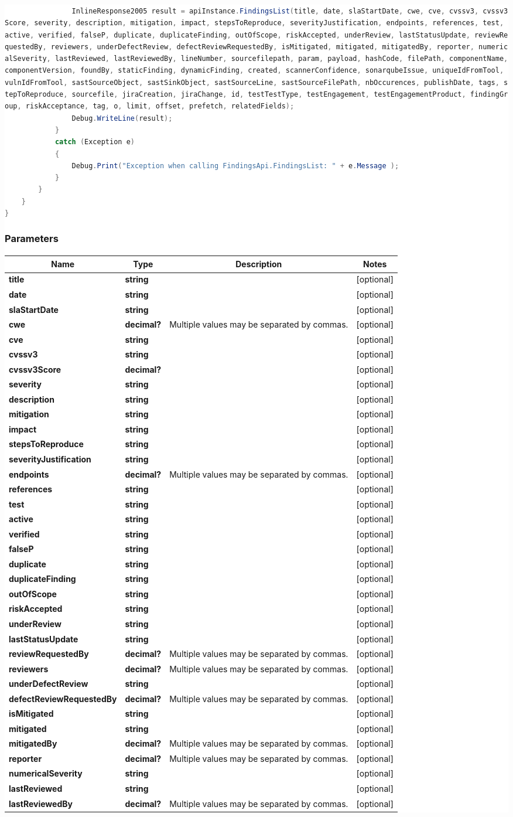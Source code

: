 ```csharp
                InlineResponse2005 result = apiInstance.FindingsList(title, date, slaStartDate, cwe, cve, cvssv3, cvssv3Score, severity, description, mitigation, impact, stepsToReproduce, severityJustification, endpoints, references, test, active, verified, falseP, duplicate, duplicateFinding, outOfScope, riskAccepted, underReview, lastStatusUpdate, reviewRequestedBy, reviewers, underDefectReview, defectReviewRequestedBy, isMitigated, mitigated, mitigatedBy, reporter, numericalSeverity, lastReviewed, lastReviewedBy, lineNumber, sourcefilepath, param, payload, hashCode, filePath, componentName, componentVersion, foundBy, staticFinding, dynamicFinding, created, scannerConfidence, sonarqubeIssue, uniqueIdFromTool, vulnIdFromTool, sastSourceObject, sastSinkObject, sastSourceLine, sastSourceFilePath, nbOccurences, publishDate, tags, stepToReproduce, sourcefile, jiraCreation, jiraChange, id, testTestType, testEngagement, testEngagementProduct, findingGroup, riskAcceptance, tag, o, limit, offset, prefetch, relatedFields);
                Debug.WriteLine(result);
            }
            catch (Exception e)
            {
                Debug.Print("Exception when calling FindingsApi.FindingsList: " + e.Message );
            }
        }
    }
}
```

### Parameters

Name | Type | Description  | Notes
------------- | ------------- | ------------- | -------------
 **title** | **string**|  | [optional] 
 **date** | **string**|  | [optional] 
 **slaStartDate** | **string**|  | [optional] 
 **cwe** | **decimal?**| Multiple values may be separated by commas. | [optional] 
 **cve** | **string**|  | [optional] 
 **cvssv3** | **string**|  | [optional] 
 **cvssv3Score** | **decimal?**|  | [optional] 
 **severity** | **string**|  | [optional] 
 **description** | **string**|  | [optional] 
 **mitigation** | **string**|  | [optional] 
 **impact** | **string**|  | [optional] 
 **stepsToReproduce** | **string**|  | [optional] 
 **severityJustification** | **string**|  | [optional] 
 **endpoints** | **decimal?**| Multiple values may be separated by commas. | [optional] 
 **references** | **string**|  | [optional] 
 **test** | **string**|  | [optional] 
 **active** | **string**|  | [optional] 
 **verified** | **string**|  | [optional] 
 **falseP** | **string**|  | [optional] 
 **duplicate** | **string**|  | [optional] 
 **duplicateFinding** | **string**|  | [optional] 
 **outOfScope** | **string**|  | [optional] 
 **riskAccepted** | **string**|  | [optional] 
 **underReview** | **string**|  | [optional] 
 **lastStatusUpdate** | **string**|  | [optional] 
 **reviewRequestedBy** | **decimal?**| Multiple values may be separated by commas. | [optional] 
 **reviewers** | **decimal?**| Multiple values may be separated by commas. | [optional] 
 **underDefectReview** | **string**|  | [optional] 
 **defectReviewRequestedBy** | **decimal?**| Multiple values may be separated by commas. | [optional] 
 **isMitigated** | **string**|  | [optional] 
 **mitigated** | **string**|  | [optional] 
 **mitigatedBy** | **decimal?**| Multiple values may be separated by commas. | [optional] 
 **reporter** | **decimal?**| Multiple values may be separated by commas. | [optional] 
 **numericalSeverity** | **string**|  | [optional] 
 **lastReviewed** | **string**|  | [optional] 
 **lastReviewedBy** | **decimal?**| Multiple values may be separated by commas. | [optional] 